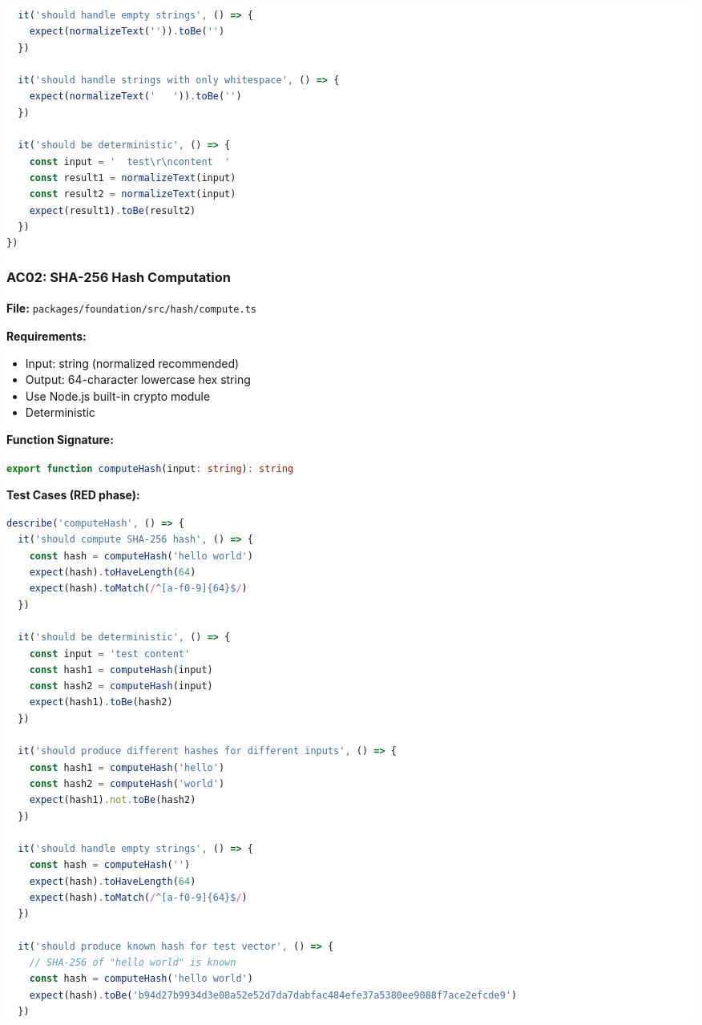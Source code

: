 ```typescript
  it('should handle empty strings', () => {
    expect(normalizeText('')).toBe('')
  })

  it('should handle strings with only whitespace', () => {
    expect(normalizeText('   ')).toBe('')
  })

  it('should be deterministic', () => {
    const input = '  test\r\ncontent  '
    const result1 = normalizeText(input)
    const result2 = normalizeText(input)
    expect(result1).toBe(result2)
  })
})
```

### AC02: SHA-256 Hash Computation

**File:** `packages/foundation/src/hash/compute.ts`

**Requirements:**
- Input: string (normalized recommended)
- Output: 64-character lowercase hex string
- Use Node.js built-in crypto module
- Deterministic

**Function Signature:**
```typescript
export function computeHash(input: string): string
```

**Test Cases (RED phase):**
```typescript
describe('computeHash', () => {
  it('should compute SHA-256 hash', () => {
    const hash = computeHash('hello world')
    expect(hash).toHaveLength(64)
    expect(hash).toMatch(/^[a-f0-9]{64}$/)
  })

  it('should be deterministic', () => {
    const input = 'test content'
    const hash1 = computeHash(input)
    const hash2 = computeHash(input)
    expect(hash1).toBe(hash2)
  })

  it('should produce different hashes for different inputs', () => {
    const hash1 = computeHash('hello')
    const hash2 = computeHash('world')
    expect(hash1).not.toBe(hash2)
  })

  it('should handle empty strings', () => {
    const hash = computeHash('')
    expect(hash).toHaveLength(64)
    expect(hash).toMatch(/^[a-f0-9]{64}$/)
  })

  it('should produce known hash for test vector', () => {
    // SHA-256 of "hello world" is known
    const hash = computeHash('hello world')
    expect(hash).toBe('b94d27b9934d3e08a52e52d7da7dabfac484efe37a5380ee9088f7ace2efcde9')
  })
```